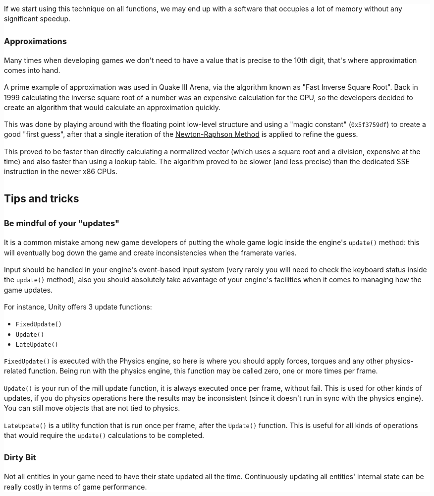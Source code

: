 If we start using this technique on all functions, we may end up with a software that occupies a lot of memory without any significant speedup.

### Approximations

Many times when developing games we don't need to have a value that is precise to the 10th digit, that's where approximation comes into hand.

A prime example of approximation was used in Quake III Arena, via the algorithm known as "Fast Inverse Square Root". Back in 1999 calculating the inverse square root of a number was an expensive calculation for the CPU, so the developers decided to create an algorithm that would calculate an approximation quickly.

This was done by playing around with the floating point low-level structure and using a "magic constant" (`0x5f3759df`) to create a good "first guess", after that a single iteration of the [Newton-Raphson Method](#newtonmethod) is applied to refine the guess.

This proved to be faster than directly calculating a normalized vector (which uses a square root and a division, expensive at the time) and also faster than using a lookup table. The algorithm proved to be slower (and less precise) than the dedicated SSE instruction in the newer x86 CPUs.

Tips and tricks
---------------

### Be mindful of your "updates"

It is a common mistake among new game developers of putting the whole game logic inside the engine's `update()` method: this will eventually bog down the game and create inconsistencies when the framerate varies.

Input should be handled in your engine's event-based input system (very rarely you will need to check the keyboard status inside the `update()` method), also you should absolutely take advantage of your engine's facilities when it comes to managing how the game updates.

For instance, Unity offers 3 update functions:

- `FixedUpdate()`
- `Update()`
- `LateUpdate()`

`FixedUpdate()` is executed with the Physics engine, so here is where you should apply forces, torques and any other physics-related function. Being run with the physics engine, this function may be called zero, one or more times per frame.

`Update()` is your run of the mill update function, it is always executed once per frame, without fail. This is used for other kinds of updates, if you do physics operations here the results may be inconsistent (since it doesn't run in sync with the physics engine). You can still move objects that are not tied to physics.

`LateUpdate()` is a utility function that is run once per frame, after the `Update()` function. This is useful for all kinds of operations that would require the `update()` calculations to be completed.

### Dirty Bit

Not all entities in your game need to have their state updated all the time. Continuously updating all entities' internal state can be really costly in terms of game performance.
